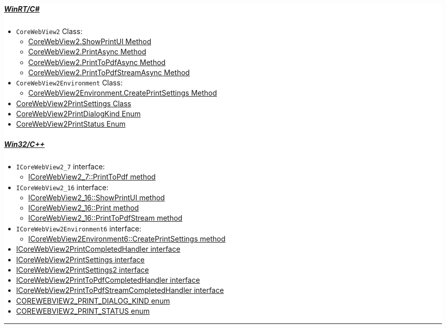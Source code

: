 ##### [WinRT/C#](#tab/winrtcsharp)

* `CoreWebView2` Class:
   * [CoreWebView2.ShowPrintUI Method](/microsoft-edge/webview2/reference/winrt/microsoft_web_webview2_core/corewebview2#showprintui)
   * [CoreWebView2.PrintAsync Method](/microsoft-edge/webview2/reference/winrt/microsoft_web_webview2_core/corewebview2#printasync)
   * [CoreWebView2.PrintToPdfAsync Method](/microsoft-edge/webview2/reference/winrt/microsoft_web_webview2_core/corewebview2#printtopdfasync)
   * [CoreWebView2.PrintToPdfStreamAsync Method](/microsoft-edge/webview2/reference/winrt/microsoft_web_webview2_core/corewebview2#printtopdfstreamasync)
* `CoreWebView2Environment` Class:
   * [CoreWebView2Environment.CreatePrintSettings Method](/microsoft-edge/webview2/reference/winrt/microsoft_web_webview2_core/corewebview2environment#createprintsettings)
* [CoreWebView2PrintSettings Class](/microsoft-edge/webview2/reference/winrt/microsoft_web_webview2_core/corewebview2printsettings)
* [CoreWebView2PrintDialogKind Enum](/microsoft-edge/webview2/reference/winrt/microsoft_web_webview2_core/corewebview2printdialogkind)
* [CoreWebView2PrintStatus Enum](/microsoft-edge/webview2/reference/winrt/microsoft_web_webview2_core/corewebview2printstatus)

##### [Win32/C++](#tab/win32cpp)

* `ICoreWebView2_7` interface:
   * [ICoreWebView2_7::PrintToPdf method](/microsoft-edge/webview2/reference/win32/icorewebview2_7#printtopdf)
* `ICoreWebView2_16` interface:
   * [ICoreWebView2_16::ShowPrintUI method](/microsoft-edge/webview2/reference/win32/icorewebview2_16#showprintui)
   * [ICoreWebView2_16::Print method](/microsoft-edge/webview2/reference/win32/icorewebview2_16#print)
   * [ICoreWebView2_16::PrintToPdfStream method](/microsoft-edge/webview2/reference/win32/icorewebview2_16#printtopdfstream)
* `ICoreWebView2Environment6` interface:
   * [ICoreWebView2Environment6::CreatePrintSettings method](/microsoft-edge/webview2/reference/win32/icorewebview2environment6#createprintsettings)
* [ICoreWebView2PrintCompletedHandler interface](/microsoft-edge/webview2/reference/win32/icorewebview2printcompletedhandler)
* [ICoreWebView2PrintSettings interface](/microsoft-edge/webview2/reference/win32/icorewebview2printsettings)
* [ICoreWebView2PrintSettings2 interface](/microsoft-edge/webview2/reference/win32/icorewebview2printsettings2)
* [ICoreWebView2PrintToPdfCompletedHandler interface](/microsoft-edge/webview2/reference/win32/icorewebview2printtopdfcompletedhandler)
* [ICoreWebView2PrintToPdfStreamCompletedHandler interface](/microsoft-edge/webview2/reference/win32/icorewebview2printtopdfstreamcompletedhandler)
* [COREWEBVIEW2_PRINT_DIALOG_KIND enum](/microsoft-edge/webview2/reference/win32/icorewebview2_16#corewebview2_print_dialog_kind)
* [COREWEBVIEW2_PRINT_STATUS enum](/microsoft-edge/webview2/reference/win32/icorewebview2_16#corewebview2_print_status)

---
